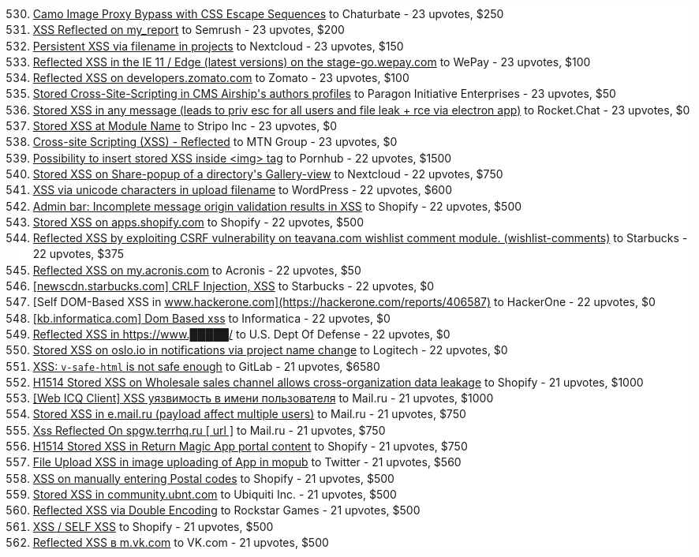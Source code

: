 530. [Camo Image Proxy Bypass with CSS Escape Sequences](https://hackerone.com/reports/745953) to Chaturbate - 23 upvotes, $250
531. [XSS Reflected on my_report](https://hackerone.com/reports/491023) to Semrush - 23 upvotes, $200
532. [Persistent XSS via filename in projects](https://hackerone.com/reports/662204) to Nextcloud - 23 upvotes, $150
533. [Reflected XSS in the IE 11 / Edge (latest versions) on the stage-go.wepay.com](https://hackerone.com/reports/311467) to WePay - 23 upvotes, $100
534. [Reflected XSS on developers.zomato.com](https://hackerone.com/reports/418823) to Zomato - 23 upvotes, $100
535. [Stored Cross-Site-Scripting in CMS Airship's  authors profiles](https://hackerone.com/reports/148741) to Paragon Initiative Enterprises - 23 upvotes, $50
536. [Stored XSS in any message (leads to priv esc for all users and file leak + rce via electron app)](https://hackerone.com/reports/1014459) to Rocket.Chat - 23 upvotes, $0
537. [Stored XSS at Module Name](https://hackerone.com/reports/1126433) to Stripo Inc - 23 upvotes, $0
538. [Cross-site Scripting (XSS) - Reflected](https://hackerone.com/reports/1183336) to MTN Group - 23 upvotes, $0
539. [Possibility to insert stored XSS inside \<img\> tag](https://hackerone.com/reports/267643) to Pornhub - 22 upvotes, $1500
540. [Stored XSS on Share-popup of a directory's Gallery-view](https://hackerone.com/reports/145355) to Nextcloud - 22 upvotes, $750
541. [XSS via unicode characters in upload filename](https://hackerone.com/reports/179695) to WordPress - 22 upvotes, $600
542. [Admin bar: Incomplete message origin validation results in XSS](https://hackerone.com/reports/387544) to Shopify - 22 upvotes, $500
543. [Stored XSS on apps.shopify.com](https://hackerone.com/reports/1107726) to Shopify - 22 upvotes, $500
544. [Reflected XSS by exploiting CSRF vulnerability on teavana.com wishlist comment module. (wishlist-comments)](https://hackerone.com/reports/177508) to Starbucks - 22 upvotes, $375
545. [Reflected XSS on my.acronis.com](https://hackerone.com/reports/1168962) to Acronis - 22 upvotes, $50
546. [[newscdn.starbucks.com] CRLF Injection, XSS](https://hackerone.com/reports/192749) to Starbucks - 22 upvotes, $0
547. [Self DOM-Based XSS in www.hackerone.com](https://hackerone.com/reports/406587) to HackerOne - 22 upvotes, $0
548. [[kb.informatica.com] Dom Based xss](https://hackerone.com/reports/156166) to Informatica - 22 upvotes, $0
549. [Reflected XSS in https://www.█████/](https://hackerone.com/reports/950700) to U.S. Dept Of Defense - 22 upvotes, $0
550. [Stored XSS on oslo.io in notifications via project name change](https://hackerone.com/reports/1070859) to Logitech - 22 upvotes, $0
551. [XSS: `v-safe-html` is not safe enough](https://hackerone.com/reports/1579645) to GitLab - 21 upvotes, $6580
552. [H1514 Stored XSS on Wholesale sales channel allows cross-organization data leakage](https://hackerone.com/reports/423454) to Shopify - 21 upvotes, $1000
553. [[Web ICQ Client] XSS уязвимость в имени пользователя](https://hackerone.com/reports/786822) to Mail.ru - 21 upvotes, $1000
554. [Stored XSS in e.mail.ru (payload affect multiple users)](https://hackerone.com/reports/217007) to Mail.ru - 21 upvotes, $750
555. [Xss Reflected On spgw.terrhq.ru [ url ]](https://hackerone.com/reports/582360) to Mail.ru - 21 upvotes, $750
556. [H1514 Stored XSS in Return Magic App portal content](https://hackerone.com/reports/420459) to Shopify - 21 upvotes, $750
557. [File Upload XSS in image uploading of App in mopub](https://hackerone.com/reports/97672) to Twitter - 21 upvotes, $560
558. [XSS on manually entering Postal codes](https://hackerone.com/reports/190951) to Shopify - 21 upvotes, $500
559. [Stored XSS in community.ubnt.com](https://hackerone.com/reports/179164) to Ubiquiti Inc. - 21 upvotes, $500
560. [Reflected XSS via Double Encoding](https://hackerone.com/reports/246505) to Rockstar Games - 21 upvotes, $500
561. [XSS / SELF XSS](https://hackerone.com/reports/906201) to Shopify - 21 upvotes, $500
562. [Reflected XSS в m.vk.com](https://hackerone.com/reports/311913) to VK.com - 21 upvotes, $500